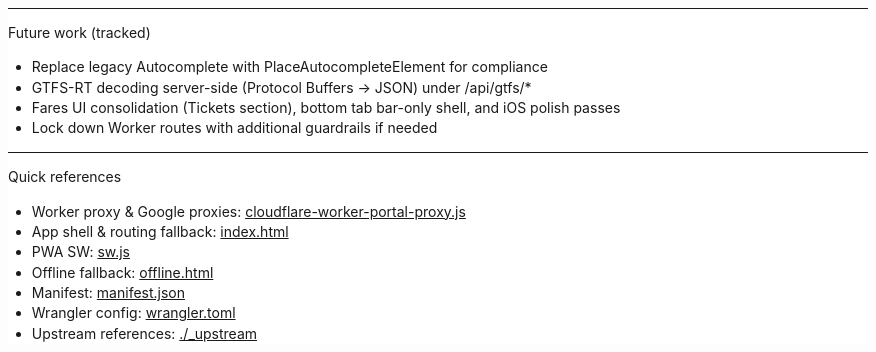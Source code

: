 --------------------------------------------------------------------------------

Future work (tracked)

- Replace legacy Autocomplete with PlaceAutocompleteElement for compliance
- GTFS-RT decoding server-side (Protocol Buffers → JSON) under /api/gtfs/*
- Fares UI consolidation (Tickets section), bottom tab bar-only shell, and iOS polish passes
- Lock down Worker routes with additional guardrails if needed

--------------------------------------------------------------------------------

Quick references

- Worker proxy & Google proxies: [cloudflare-worker-portal-proxy.js](../../cloudflare-worker-portal-proxy.js:1)
- App shell & routing fallback: [index.html](../../index.html:1868)
- PWA SW: [sw.js](../../sw.js:1)
- Offline fallback: [offline.html](../../offline.html:1)
- Manifest: [manifest.json](../../manifest.json:1)
- Wrangler config: [wrangler.toml](../../wrangler.toml:1)
- Upstream references: [./_upstream](../../_upstream/README.md:1)